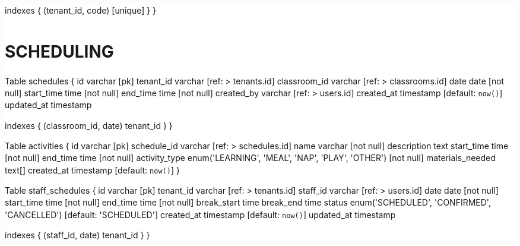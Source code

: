   indexes {
    (tenant_id, code) [unique]
  }
}

# SCHEDULING

Table schedules {
  id varchar [pk]
  tenant_id varchar [ref: > tenants.id]
  classroom_id varchar [ref: > classrooms.id]
  date date [not null]
  start_time time [not null]
  end_time time [not null]
  created_by varchar [ref: > users.id]
  created_at timestamp [default: `now()`]
  updated_at timestamp
  
  indexes {
    (classroom_id, date)
    tenant_id
  }
}

Table activities {
  id varchar [pk]
  schedule_id varchar [ref: > schedules.id]
  name varchar [not null]
  description text
  start_time time [not null]
  end_time time [not null]
  activity_type enum('LEARNING', 'MEAL', 'NAP', 'PLAY', 'OTHER') [not null]
  materials_needed text[]
  created_at timestamp [default: `now()`]
}

Table staff_schedules {
  id varchar [pk]
  tenant_id varchar [ref: > tenants.id]
  staff_id varchar [ref: > users.id]
  date date [not null]
  start_time time [not null]
  end_time time [not null]
  break_start time
  break_end time
  status enum('SCHEDULED', 'CONFIRMED', 'CANCELLED') [default: 'SCHEDULED']
  created_at timestamp [default: `now()`]
  updated_at timestamp
  
  indexes {
    (staff_id, date)
    tenant_id
  }
}
